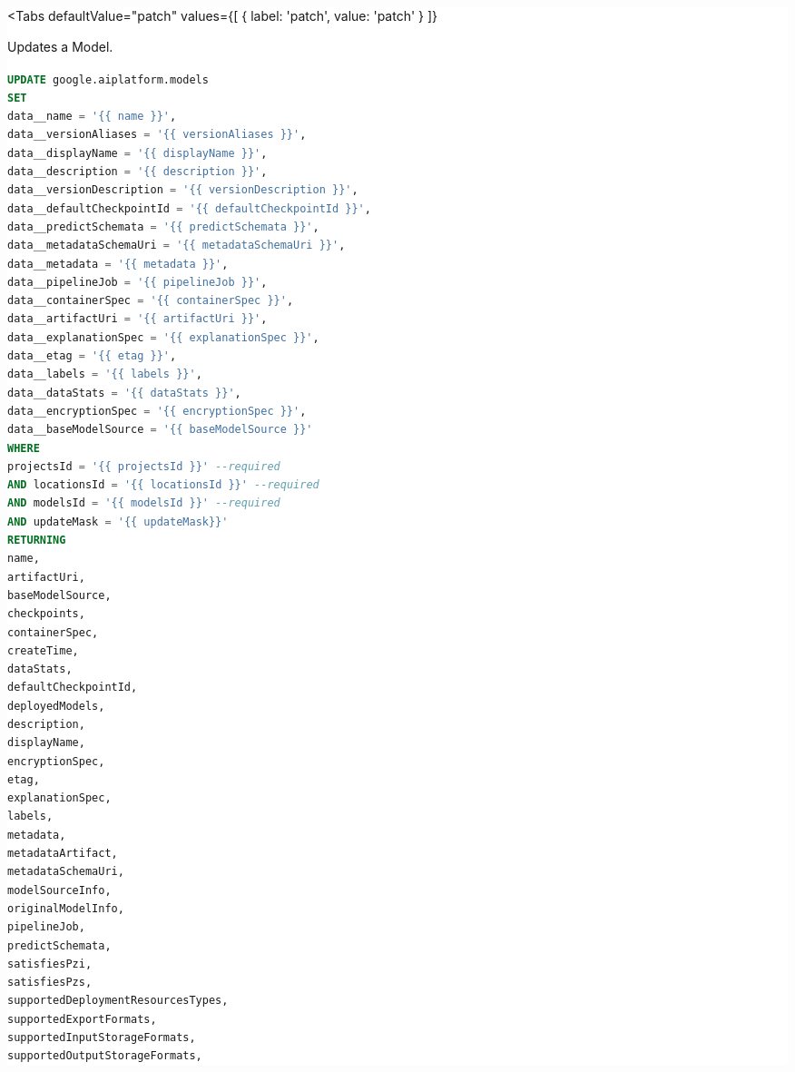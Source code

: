 <Tabs
    defaultValue="patch"
    values={[
        { label: 'patch', value: 'patch' }
    ]}
>
<TabItem value="patch">

Updates a Model.

```sql
UPDATE google.aiplatform.models
SET 
data__name = '{{ name }}',
data__versionAliases = '{{ versionAliases }}',
data__displayName = '{{ displayName }}',
data__description = '{{ description }}',
data__versionDescription = '{{ versionDescription }}',
data__defaultCheckpointId = '{{ defaultCheckpointId }}',
data__predictSchemata = '{{ predictSchemata }}',
data__metadataSchemaUri = '{{ metadataSchemaUri }}',
data__metadata = '{{ metadata }}',
data__pipelineJob = '{{ pipelineJob }}',
data__containerSpec = '{{ containerSpec }}',
data__artifactUri = '{{ artifactUri }}',
data__explanationSpec = '{{ explanationSpec }}',
data__etag = '{{ etag }}',
data__labels = '{{ labels }}',
data__dataStats = '{{ dataStats }}',
data__encryptionSpec = '{{ encryptionSpec }}',
data__baseModelSource = '{{ baseModelSource }}'
WHERE 
projectsId = '{{ projectsId }}' --required
AND locationsId = '{{ locationsId }}' --required
AND modelsId = '{{ modelsId }}' --required
AND updateMask = '{{ updateMask}}'
RETURNING
name,
artifactUri,
baseModelSource,
checkpoints,
containerSpec,
createTime,
dataStats,
defaultCheckpointId,
deployedModels,
description,
displayName,
encryptionSpec,
etag,
explanationSpec,
labels,
metadata,
metadataArtifact,
metadataSchemaUri,
modelSourceInfo,
originalModelInfo,
pipelineJob,
predictSchemata,
satisfiesPzi,
satisfiesPzs,
supportedDeploymentResourcesTypes,
supportedExportFormats,
supportedInputStorageFormats,
supportedOutputStorageFormats,
```